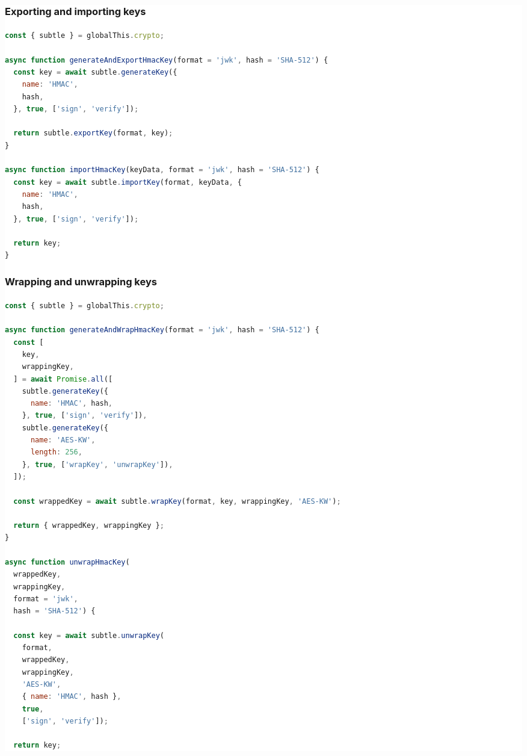 ### Exporting and importing keys

```js
const { subtle } = globalThis.crypto;

async function generateAndExportHmacKey(format = 'jwk', hash = 'SHA-512') {
  const key = await subtle.generateKey({
    name: 'HMAC',
    hash,
  }, true, ['sign', 'verify']);

  return subtle.exportKey(format, key);
}

async function importHmacKey(keyData, format = 'jwk', hash = 'SHA-512') {
  const key = await subtle.importKey(format, keyData, {
    name: 'HMAC',
    hash,
  }, true, ['sign', 'verify']);

  return key;
}
```

### Wrapping and unwrapping keys

```js
const { subtle } = globalThis.crypto;

async function generateAndWrapHmacKey(format = 'jwk', hash = 'SHA-512') {
  const [
    key,
    wrappingKey,
  ] = await Promise.all([
    subtle.generateKey({
      name: 'HMAC', hash,
    }, true, ['sign', 'verify']),
    subtle.generateKey({
      name: 'AES-KW',
      length: 256,
    }, true, ['wrapKey', 'unwrapKey']),
  ]);

  const wrappedKey = await subtle.wrapKey(format, key, wrappingKey, 'AES-KW');

  return { wrappedKey, wrappingKey };
}

async function unwrapHmacKey(
  wrappedKey,
  wrappingKey,
  format = 'jwk',
  hash = 'SHA-512') {

  const key = await subtle.unwrapKey(
    format,
    wrappedKey,
    wrappingKey,
    'AES-KW',
    { name: 'HMAC', hash },
    true,
    ['sign', 'verify']);

  return key;
```

[^1]: An experimental implementation of
[JSON Web Key]: https://tools.ietf.org/html/rfc7517
[Key usages]: #cryptokeyusages
[NIST SP 800-38D]: https://nvlpubs.nist.gov/nistpubs/Legacy/SP/nistspecialpublication800-38d.pdf
[RFC 4122]: https://www.rfc-editor.org/rfc/rfc4122.txt
[Secure Curves in the Web Cryptography API]: https://wicg.github.io/webcrypto-secure-curves/
[Web Crypto API]: https://www.w3.org/TR/WebCryptoAPI/